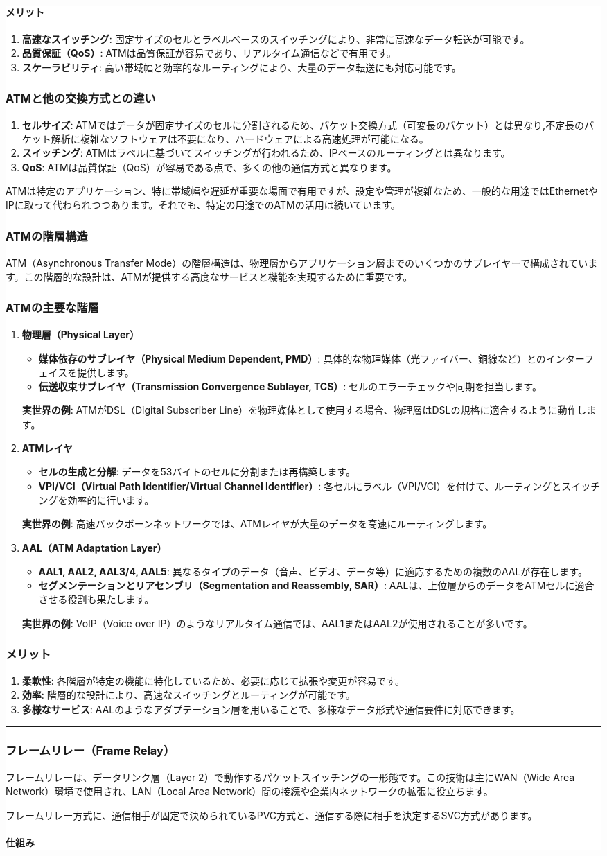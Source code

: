 #### メリット
1. **高速なスイッチング**: 固定サイズのセルとラベルベースのスイッチングにより、非常に高速なデータ転送が可能です。
2. **品質保証（QoS）**: ATMは品質保証が容易であり、リアルタイム通信などで有用です。
3. **スケーラビリティ**: 高い帯域幅と効率的なルーティングにより、大量のデータ転送にも対応可能です。

### ATMと他の交換方式との違い
1. **セルサイズ**: ATMではデータが固定サイズのセルに分割されるため、パケット交換方式（可変長のパケット）とは異なり,不定長のパケット解析に複雑なソフトウェアは不要になり、ハードウェアによる高速処理が可能になる。
2. **スイッチング**: ATMはラベルに基づいてスイッチングが行われるため、IPベースのルーティングとは異なります。
3. **QoS**: ATMは品質保証（QoS）が容易である点で、多くの他の通信方式と異なります。

ATMは特定のアプリケーション、特に帯域幅や遅延が重要な場面で有用ですが、設定や管理が複雑なため、一般的な用途ではEthernetやIPに取って代わられつつあります。それでも、特定の用途でのATMの活用は続いています。

### ATMの階層構造
ATM（Asynchronous Transfer Mode）の階層構造は、物理層からアプリケーション層までのいくつかのサブレイヤーで構成されています。この階層的な設計は、ATMが提供する高度なサービスと機能を実現するために重要です。

### ATMの主要な階層

1. **物理層（Physical Layer）**
    - **媒体依存のサブレイヤ（Physical Medium Dependent, PMD）**: 具体的な物理媒体（光ファイバー、銅線など）とのインターフェイスを提供します。
    - **伝送収束サブレイヤ（Transmission Convergence Sublayer, TCS）**: セルのエラーチェックや同期を担当します。

    **実世界の例**: ATMがDSL（Digital Subscriber Line）を物理媒体として使用する場合、物理層はDSLの規格に適合するように動作します。

2. **ATMレイヤ**
    - **セルの生成と分解**: データを53バイトのセルに分割または再構築します。
    - **VPI/VCI（Virtual Path Identifier/Virtual Channel Identifier）**: 各セルにラベル（VPI/VCI）を付けて、ルーティングとスイッチングを効率的に行います。

    **実世界の例**: 高速バックボーンネットワークでは、ATMレイヤが大量のデータを高速にルーティングします。

3. **AAL（ATM Adaptation Layer）**
    - **AAL1, AAL2, AAL3/4, AAL5**: 異なるタイプのデータ（音声、ビデオ、データ等）に適応するための複数のAALが存在します。
    - **セグメンテーションとリアセンブリ（Segmentation and Reassembly, SAR）**: AALは、上位層からのデータをATMセルに適合させる役割も果たします。

    **実世界の例**: VoIP（Voice over IP）のようなリアルタイム通信では、AAL1またはAAL2が使用されることが多いです。

### メリット

1. **柔軟性**: 各階層が特定の機能に特化しているため、必要に応じて拡張や変更が容易です。
2. **効率**: 階層的な設計により、高速なスイッチングとルーティングが可能です。
3. **多様なサービス**: AALのようなアダプテーション層を用いることで、多様なデータ形式や通信要件に対応できます。

--- 
### フレームリレー（Frame Relay）

フレームリレーは、データリンク層（Layer 2）で動作するパケットスイッチングの一形態です。この技術は主にWAN（Wide Area Network）環境で使用され、LAN（Local Area Network）間の接続や企業内ネットワークの拡張に役立ちます。

フレームリレー方式に、通信相手が固定で決められているPVC方式と、通信する際に相手を決定するSVC方式があります。

#### 仕組み
